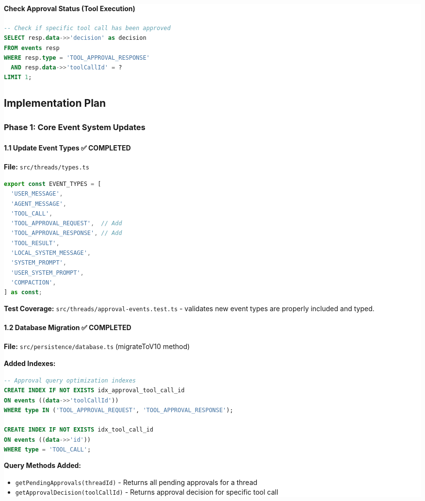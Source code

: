 #### Check Approval Status (Tool Execution)

```sql
-- Check if specific tool call has been approved
SELECT resp.data->>'decision' as decision
FROM events resp
WHERE resp.type = 'TOOL_APPROVAL_RESPONSE'
  AND resp.data->>'toolCallId' = ?
LIMIT 1;
```

## Implementation Plan

### Phase 1: Core Event System Updates

#### 1.1 Update Event Types ✅ COMPLETED
**File:** `src/threads/types.ts`

```typescript
export const EVENT_TYPES = [
  'USER_MESSAGE',
  'AGENT_MESSAGE', 
  'TOOL_CALL',
  'TOOL_APPROVAL_REQUEST',  // Add
  'TOOL_APPROVAL_RESPONSE', // Add
  'TOOL_RESULT',
  'LOCAL_SYSTEM_MESSAGE',
  'SYSTEM_PROMPT',
  'USER_SYSTEM_PROMPT', 
  'COMPACTION',
] as const;
```

**Test Coverage:** `src/threads/approval-events.test.ts` - validates new event types are properly included and typed.

#### 1.2 Database Migration ✅ COMPLETED
**File:** `src/persistence/database.ts` (migrateToV10 method)

**Added Indexes:**
```sql
-- Approval query optimization indexes
CREATE INDEX IF NOT EXISTS idx_approval_tool_call_id 
ON events ((data->>'toolCallId')) 
WHERE type IN ('TOOL_APPROVAL_REQUEST', 'TOOL_APPROVAL_RESPONSE');

CREATE INDEX IF NOT EXISTS idx_tool_call_id
ON events ((data->>'id'))
WHERE type = 'TOOL_CALL';
```

**Query Methods Added:**
- `getPendingApprovals(threadId)` - Returns all pending approvals for a thread
- `getApprovalDecision(toolCallId)` - Returns approval decision for specific tool call
